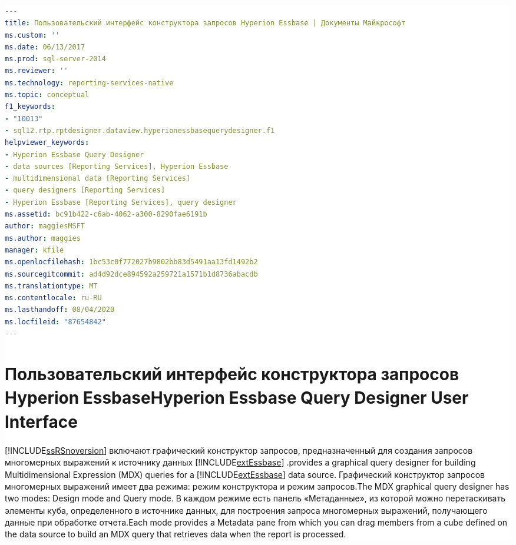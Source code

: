 ```yaml
---
title: Пользовательский интерфейс конструктора запросов Hyperion Essbase | Документы Майкрософт
ms.custom: ''
ms.date: 06/13/2017
ms.prod: sql-server-2014
ms.reviewer: ''
ms.technology: reporting-services-native
ms.topic: conceptual
f1_keywords:
- "10013"
- sql12.rtp.rptdesigner.dataview.hyperionessbasequerydesigner.f1
helpviewer_keywords:
- Hyperion Essbase Query Designer
- data sources [Reporting Services], Hyperion Essbase
- multidimensional data [Reporting Services]
- query designers [Reporting Services]
- Hyperion Essbase [Reporting Services], query designer
ms.assetid: bc91b422-c6ab-4062-a300-8290fae6191b
author: maggiesMSFT
ms.author: maggies
manager: kfile
ms.openlocfilehash: 1bc53c0f772027b9802bb83d5491aa13fd1492b2
ms.sourcegitcommit: ad4d92dce894592a259721a1571b1d8736abacdb
ms.translationtype: MT
ms.contentlocale: ru-RU
ms.lasthandoff: 08/04/2020
ms.locfileid: "87654842"
---
```

# <a name="hyperion-essbase-query-designer-user-interface"></a><span data-ttu-id="6e836-102">Пользовательский интерфейс конструктора запросов Hyperion Essbase</span><span class="sxs-lookup"><span data-stu-id="6e836-102">Hyperion Essbase Query Designer User Interface</span></span>
  [!INCLUDE[ssRSnoversion](../../includes/ssrsnoversion-md.md)] <span data-ttu-id="6e836-103">включают графический конструктор запросов, предназначенный для создания запросов многомерных выражений к источнику данных [!INCLUDE[extEssbase](../../../includes/extessbase-md.md)] .</span><span class="sxs-lookup"><span data-stu-id="6e836-103">provides a graphical query designer for building Multidimensional Expression (MDX) queries for a [!INCLUDE[extEssbase](../../../includes/extessbase-md.md)] data source.</span></span> <span data-ttu-id="6e836-104">Графический конструктор запросов многомерных выражений имеет два режима: режим конструктора и режим запросов.</span><span class="sxs-lookup"><span data-stu-id="6e836-104">The MDX graphical query designer has two modes: Design mode and Query mode.</span></span> <span data-ttu-id="6e836-105">В каждом режиме есть панель «Метаданные», из которой можно перетаскивать элементы куба, определенного в источнике данных, для построения запроса многомерных выражений, получающего данные при обработке отчета.</span><span class="sxs-lookup"><span data-stu-id="6e836-105">Each mode provides a Metadata pane from which you can drag members from a cube defined on the data source to build an MDX query that retrieves data when the report is processed.</span></span>
